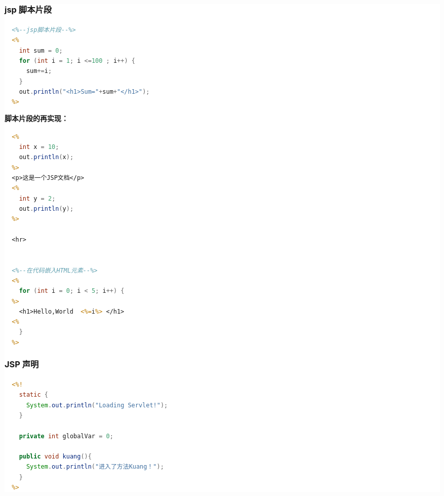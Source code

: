 ### **jsp 脚本片段**

```jsp
  <%--jsp脚本片段--%>
  <%
    int sum = 0;
    for (int i = 1; i <=100 ; i++) {
      sum+=i;
    }
    out.println("<h1>Sum="+sum+"</h1>");
  %>
```

**脚本片段的再实现：**

```jsp
  <%
    int x = 10;
    out.println(x);
  %>
  <p>这是一个JSP文档</p>
  <%
    int y = 2;
    out.println(y);
  %>

  <hr>


  <%--在代码嵌入HTML元素--%>
  <%
    for (int i = 0; i < 5; i++) {
  %>
    <h1>Hello,World  <%=i%> </h1>
  <%
    }
  %>
```

### JSP 声明

```jsp
  <%!
    static {
      System.out.println("Loading Servlet!");
    }

    private int globalVar = 0;

    public void kuang(){
      System.out.println("进入了方法Kuang！");
    }
  %>
```
